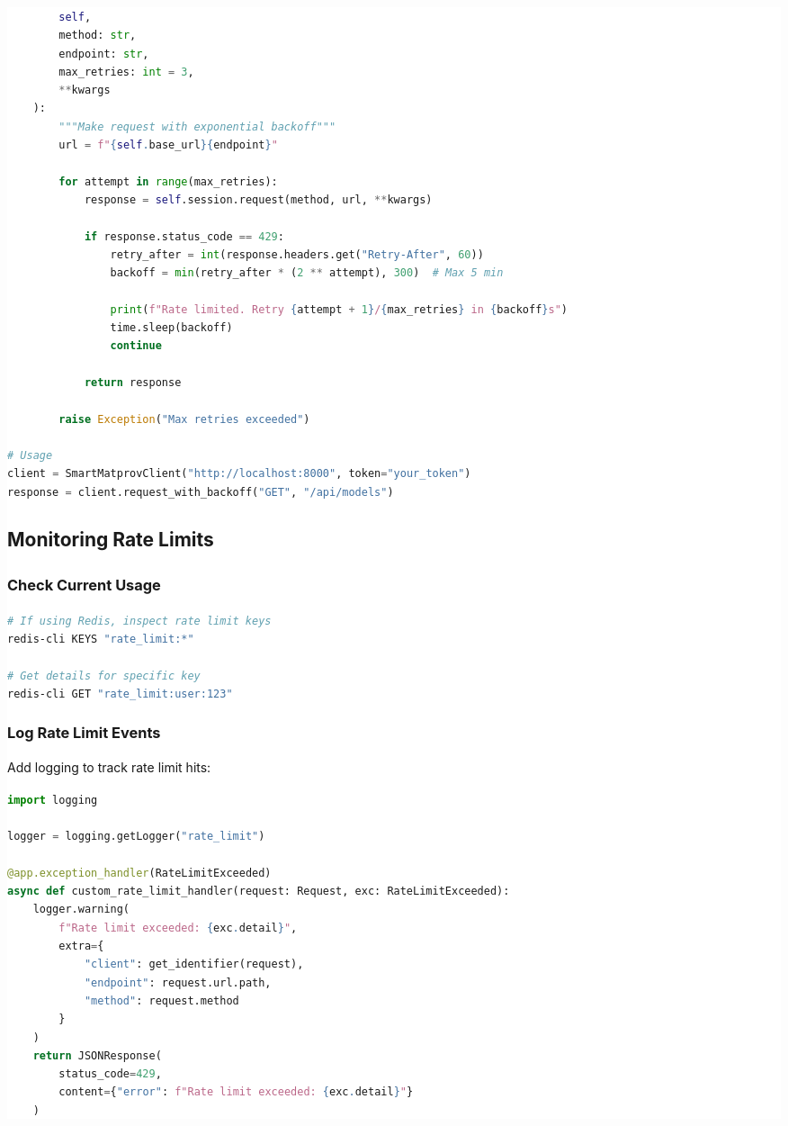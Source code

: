 ```python
        self, 
        method: str, 
        endpoint: str, 
        max_retries: int = 3,
        **kwargs
    ):
        """Make request with exponential backoff"""
        url = f"{self.base_url}{endpoint}"
        
        for attempt in range(max_retries):
            response = self.session.request(method, url, **kwargs)
            
            if response.status_code == 429:
                retry_after = int(response.headers.get("Retry-After", 60))
                backoff = min(retry_after * (2 ** attempt), 300)  # Max 5 min
                
                print(f"Rate limited. Retry {attempt + 1}/{max_retries} in {backoff}s")
                time.sleep(backoff)
                continue
            
            return response
        
        raise Exception("Max retries exceeded")

# Usage
client = SmartMatprovClient("http://localhost:8000", token="your_token")
response = client.request_with_backoff("GET", "/api/models")
```

## Monitoring Rate Limits

### Check Current Usage

```bash
# If using Redis, inspect rate limit keys
redis-cli KEYS "rate_limit:*"

# Get details for specific key
redis-cli GET "rate_limit:user:123"
```

### Log Rate Limit Events

Add logging to track rate limit hits:

```python
import logging

logger = logging.getLogger("rate_limit")

@app.exception_handler(RateLimitExceeded)
async def custom_rate_limit_handler(request: Request, exc: RateLimitExceeded):
    logger.warning(
        f"Rate limit exceeded: {exc.detail}",
        extra={
            "client": get_identifier(request),
            "endpoint": request.url.path,
            "method": request.method
        }
    )
    return JSONResponse(
        status_code=429,
        content={"error": f"Rate limit exceeded: {exc.detail}"}
    )
```